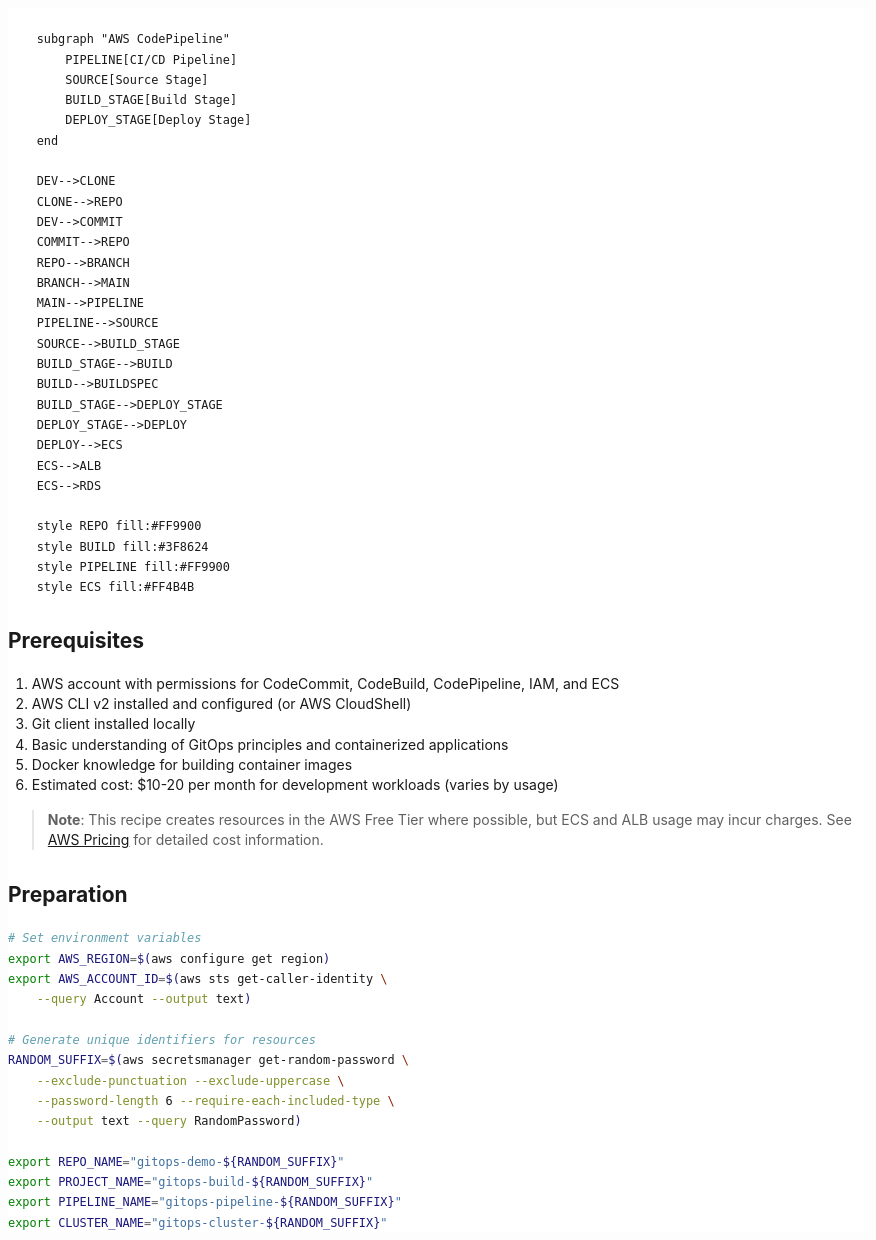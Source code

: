 ```mermaid
    
    subgraph "AWS CodePipeline"
        PIPELINE[CI/CD Pipeline]
        SOURCE[Source Stage]
        BUILD_STAGE[Build Stage]
        DEPLOY_STAGE[Deploy Stage]
    end
    
    DEV-->CLONE
    CLONE-->REPO
    DEV-->COMMIT
    COMMIT-->REPO
    REPO-->BRANCH
    BRANCH-->MAIN
    MAIN-->PIPELINE
    PIPELINE-->SOURCE
    SOURCE-->BUILD_STAGE
    BUILD_STAGE-->BUILD
    BUILD-->BUILDSPEC
    BUILD_STAGE-->DEPLOY_STAGE
    DEPLOY_STAGE-->DEPLOY
    DEPLOY-->ECS
    ECS-->ALB
    ECS-->RDS
    
    style REPO fill:#FF9900
    style BUILD fill:#3F8624
    style PIPELINE fill:#FF9900
    style ECS fill:#FF4B4B
```

## Prerequisites

1. AWS account with permissions for CodeCommit, CodeBuild, CodePipeline, IAM, and ECS
2. AWS CLI v2 installed and configured (or AWS CloudShell)
3. Git client installed locally
4. Basic understanding of GitOps principles and containerized applications
5. Docker knowledge for building container images
6. Estimated cost: $10-20 per month for development workloads (varies by usage)

> **Note**: This recipe creates resources in the AWS Free Tier where possible, but ECS and ALB usage may incur charges. See [AWS Pricing](https://aws.amazon.com/pricing/) for detailed cost information.

## Preparation

```bash
# Set environment variables
export AWS_REGION=$(aws configure get region)
export AWS_ACCOUNT_ID=$(aws sts get-caller-identity \
    --query Account --output text)

# Generate unique identifiers for resources
RANDOM_SUFFIX=$(aws secretsmanager get-random-password \
    --exclude-punctuation --exclude-uppercase \
    --password-length 6 --require-each-included-type \
    --output text --query RandomPassword)

export REPO_NAME="gitops-demo-${RANDOM_SUFFIX}"
export PROJECT_NAME="gitops-build-${RANDOM_SUFFIX}"
export PIPELINE_NAME="gitops-pipeline-${RANDOM_SUFFIX}"
export CLUSTER_NAME="gitops-cluster-${RANDOM_SUFFIX}"

```